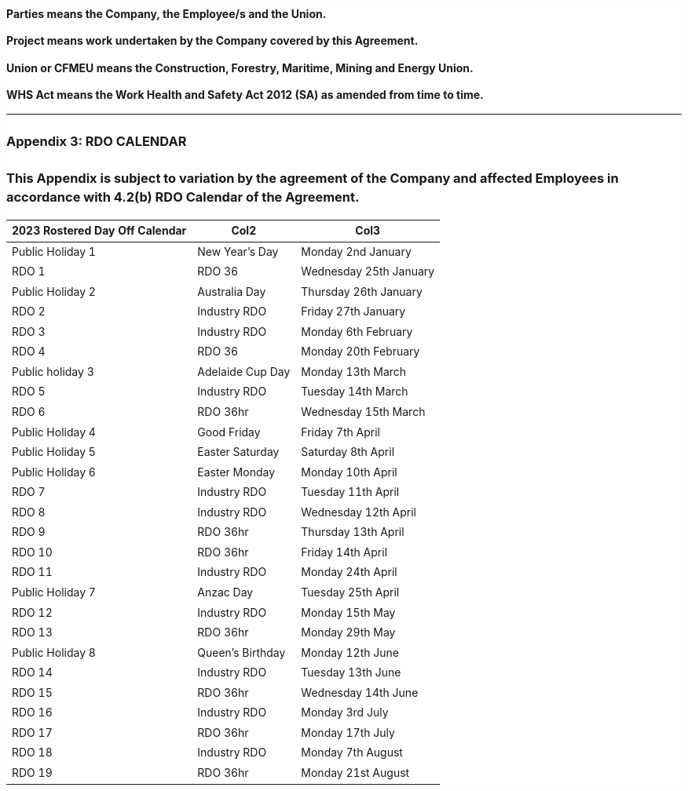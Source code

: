 **Parties means the Company, the Employee/s and the Union.**

**Project means work undertaken by the Company covered by this Agreement.**

**Union or CFMEU means the Construction, Forestry, Maritime, Mining and Energy Union.**

**WHS Act means the Work Health and Safety Act 2012 (SA) as amended from time to time.**


-----

### Appendix 3: RDO CALENDAR

### This Appendix is subject to variation by the agreement of the Company and affected Employees in accordance with 4.2(b) RDO Calendar of the Agreement.

|2023 Rostered Day Off Calendar|Col2|Col3|
|---|---|---|
|Public Holiday 1|New Year’s Day|Monday 2nd January|
|RDO 1|RDO 36|Wednesday 25th January|
|Public Holiday 2|Australia Day|Thursday 26th January|
|RDO 2|Industry RDO|Friday 27th January|
|RDO 3|Industry RDO|Monday 6th February|
|RDO 4|RDO 36|Monday 20th February|
|Public holiday 3|Adelaide Cup Day|Monday 13th March|
|RDO 5|Industry RDO|Tuesday 14th March|
|RDO 6|RDO 36hr|Wednesday 15th March|
|Public Holiday 4|Good Friday|Friday 7th April|
|Public Holiday 5|Easter Saturday|Saturday 8th April|
|Public Holiday 6|Easter Monday|Monday 10th April|
|RDO 7|Industry RDO|Tuesday 11th April|
|RDO 8|Industry RDO|Wednesday 12th April|
|RDO 9|RDO 36hr|Thursday 13th April|
|RDO 10|RDO 36hr|Friday 14th April|
|RDO 11|Industry RDO|Monday 24th April|
|Public Holiday 7|Anzac Day|Tuesday 25th April|
|RDO 12|Industry RDO|Monday 15th May|
|RDO 13|RDO 36hr|Monday 29th May|
|Public Holiday 8|Queen’s Birthday|Monday 12th June|
|RDO 14|Industry RDO|Tuesday 13th June|
|RDO 15|RDO 36hr|Wednesday 14th June|
|RDO 16|Industry RDO|Monday 3rd July|
|RDO 17|RDO 36hr|Monday 17th July|
|RDO 18|Industry RDO|Monday 7th August|
|RDO 19|RDO 36hr|Monday 21st August|